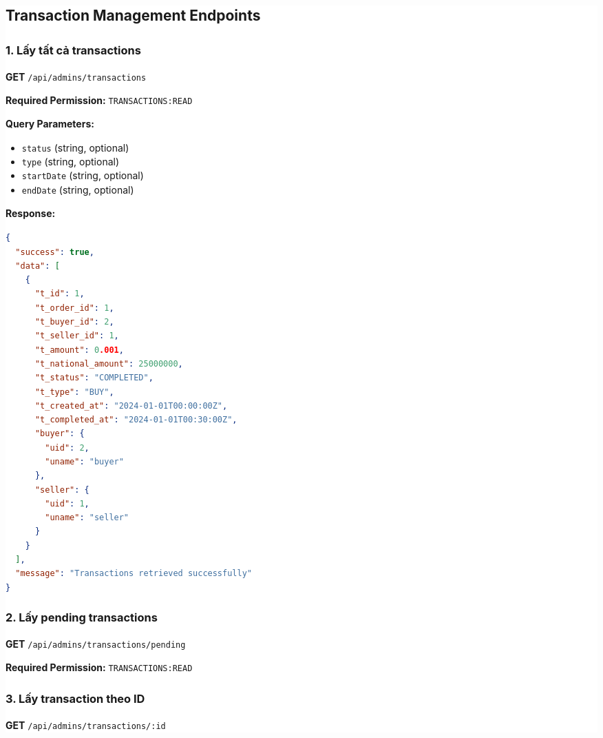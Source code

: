 
## Transaction Management Endpoints

### 1. Lấy tất cả transactions
**GET** `/api/admins/transactions`

**Required Permission:** `TRANSACTIONS:READ`

**Query Parameters:**
- `status` (string, optional)
- `type` (string, optional)
- `startDate` (string, optional)
- `endDate` (string, optional)

**Response:**
```json
{
  "success": true,
  "data": [
    {
      "t_id": 1,
      "t_order_id": 1,
      "t_buyer_id": 2,
      "t_seller_id": 1,
      "t_amount": 0.001,
      "t_national_amount": 25000000,
      "t_status": "COMPLETED",
      "t_type": "BUY",
      "t_created_at": "2024-01-01T00:00:00Z",
      "t_completed_at": "2024-01-01T00:30:00Z",
      "buyer": {
        "uid": 2,
        "uname": "buyer"
      },
      "seller": {
        "uid": 1,
        "uname": "seller"
      }
    }
  ],
  "message": "Transactions retrieved successfully"
}
```

### 2. Lấy pending transactions
**GET** `/api/admins/transactions/pending`

**Required Permission:** `TRANSACTIONS:READ`

### 3. Lấy transaction theo ID
**GET** `/api/admins/transactions/:id`

